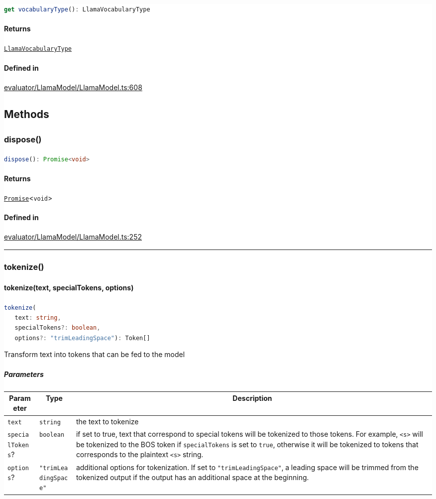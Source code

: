 ```ts
get vocabularyType(): LlamaVocabularyType
```

#### Returns

[`LlamaVocabularyType`](../enumerations/LlamaVocabularyType.md)

#### Defined in

[evaluator/LlamaModel/LlamaModel.ts:608](https://github.com/withcatai/node-llama-cpp/blob/6405ee945e792651123189aae2612212095765b6/src/evaluator/LlamaModel/LlamaModel.ts#L608)

## Methods

### dispose()

```ts
dispose(): Promise<void>
```

#### Returns

[`Promise`](https://developer.mozilla.org/docs/Web/JavaScript/Reference/Global_Objects/Promise)&lt;`void`&gt;

#### Defined in

[evaluator/LlamaModel/LlamaModel.ts:252](https://github.com/withcatai/node-llama-cpp/blob/6405ee945e792651123189aae2612212095765b6/src/evaluator/LlamaModel/LlamaModel.ts#L252)

***

### tokenize()

#### tokenize(text, specialTokens, options)

```ts
tokenize(
   text: string, 
   specialTokens?: boolean, 
   options?: "trimLeadingSpace"): Token[]
```

Transform text into tokens that can be fed to the model

##### Parameters

| Parameter | Type | Description |
| ------ | ------ | ------ |
| `text` | `string` | the text to tokenize |
| `specialTokens`? | `boolean` | if set to true, text that correspond to special tokens will be tokenized to those tokens. For example, `<s>` will be tokenized to the BOS token if `specialTokens` is set to `true`, otherwise it will be tokenized to tokens that corresponds to the plaintext `<s>` string. |
| `options`? | `"trimLeadingSpace"` | additional options for tokenization. If set to `"trimLeadingSpace"`, a leading space will be trimmed from the tokenized output if the output has an additional space at the beginning. |
